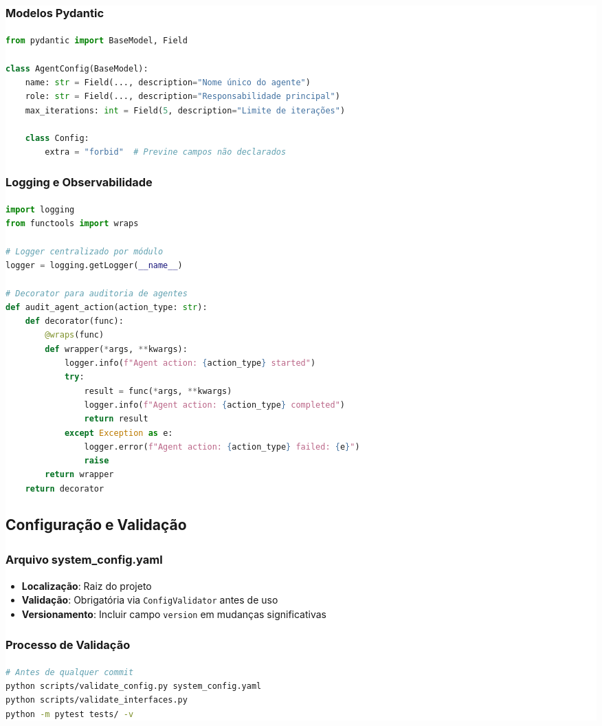 ### Modelos Pydantic

```python
from pydantic import BaseModel, Field

class AgentConfig(BaseModel):
    name: str = Field(..., description="Nome único do agente")
    role: str = Field(..., description="Responsabilidade principal")
    max_iterations: int = Field(5, description="Limite de iterações")
    
    class Config:
        extra = "forbid"  # Previne campos não declarados
```

### Logging e Observabilidade

```python
import logging
from functools import wraps

# Logger centralizado por módulo
logger = logging.getLogger(__name__)

# Decorator para auditoria de agentes
def audit_agent_action(action_type: str):
    def decorator(func):
        @wraps(func)
        def wrapper(*args, **kwargs):
            logger.info(f"Agent action: {action_type} started")
            try:
                result = func(*args, **kwargs)
                logger.info(f"Agent action: {action_type} completed")
                return result
            except Exception as e:
                logger.error(f"Agent action: {action_type} failed: {e}")
                raise
        return wrapper
    return decorator
```

## Configuração e Validação

### Arquivo system_config.yaml

- **Localização**: Raiz do projeto
- **Validação**: Obrigatória via `ConfigValidator` antes de uso
- **Versionamento**: Incluir campo `version` em mudanças significativas

### Processo de Validação

```bash
# Antes de qualquer commit
python scripts/validate_config.py system_config.yaml
python scripts/validate_interfaces.py
python -m pytest tests/ -v
```
